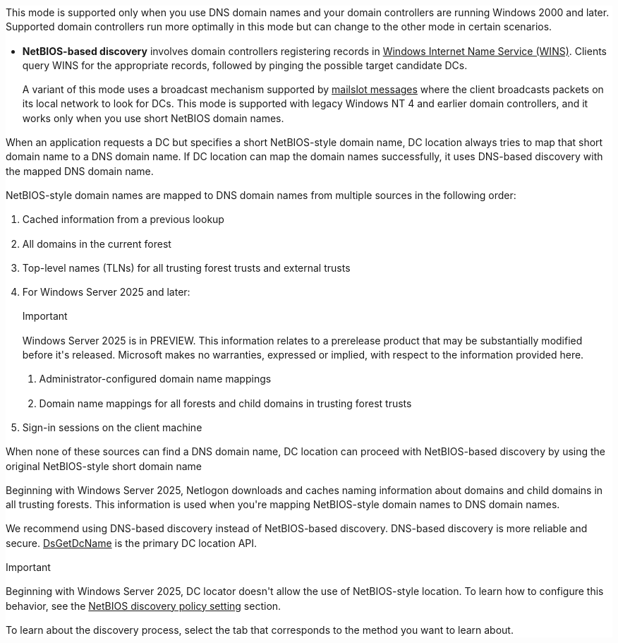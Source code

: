   This mode is supported only when you use DNS domain names and your domain controllers are running Windows 2000 and later. Supported domain controllers run more optimally in this mode but can change to the other mode in certain scenarios.

- **NetBIOS-based discovery** involves domain controllers registering records in [Windows Internet Name Service (WINS)](/windows-server/networking/technologies/wins/wins-top). Clients query WINS for the appropriate records, followed by pinging the possible target candidate DCs.

  A variant of this mode uses a broadcast mechanism supported by [mailslot messages](/windows/win32/ipc/about-mailslots) where the client broadcasts packets on its local network to look for DCs. This mode is supported with legacy Windows NT 4 and earlier domain controllers, and it works only when you use short NetBIOS domain names.

When an application requests a DC but specifies a short NetBIOS-style domain name, DC location always tries to map that short domain name to a DNS domain name. If DC location can map the domain names successfully, it uses DNS-based discovery with the mapped DNS domain name.

NetBIOS-style domain names are mapped to DNS domain names from multiple sources in the following order:

1. Cached information from a previous lookup

1. All domains in the current forest

1. Top-level names (TLNs) for all trusting forest trusts and external trusts



1. For Windows Server 2025 and later:

   > [!IMPORTANT]
   > Windows Server 2025 is in PREVIEW. This information relates to a prerelease product that may be substantially modified before it's released. Microsoft makes no warranties, expressed or implied, with respect to the information provided here.

   1. Administrator-configured domain name mappings

   1. Domain name mappings for all forests and child domains in trusting forest trusts

1. Sign-in sessions on the client machine

When none of these sources can find a DNS domain name, DC location can proceed with NetBIOS-based discovery by using the original NetBIOS-style short domain name

Beginning with Windows Server 2025, Netlogon downloads and caches naming information about domains and child domains in all trusting forests. This information is used when you're mapping NetBIOS-style domain names to DNS domain names.

We recommend using DNS-based discovery instead of NetBIOS-based discovery. DNS-based discovery is more reliable and secure. [DsGetDcName](/windows/win32/api/dsgetdc/nf-dsgetdc-dsgetdcnamew) is the primary DC location API.

> [!IMPORTANT]
> Beginning with Windows Server 2025, DC locator doesn't allow the use of NetBIOS-style location. To learn how to configure this behavior, see the [NetBIOS discovery policy setting](#netbios-discovery-policy-setting) section.

To learn about the discovery process, select the tab that corresponds to the method you want to learn about.
